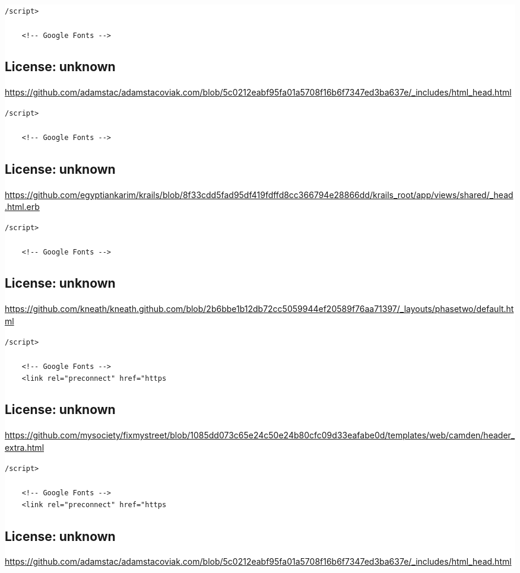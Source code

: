 ```
/script>
    
    <!-- Google Fonts -->
```


## License: unknown
https://github.com/adamstac/adamstacoviak.com/blob/5c0212eabf95fa01a5708f16b6f7347ed3ba637e/_includes/html_head.html

```
/script>
    
    <!-- Google Fonts -->
```


## License: unknown
https://github.com/egyptiankarim/krails/blob/8f33cdd5fad95df419fdffd8cc366794e28866dd/krails_root/app/views/shared/_head.html.erb

```
/script>
    
    <!-- Google Fonts -->
```


## License: unknown
https://github.com/kneath/kneath.github.com/blob/2b6bbe1b12db72cc5059944ef20589f76aa71397/_layouts/phasetwo/default.html

```
/script>
    
    <!-- Google Fonts -->
    <link rel="preconnect" href="https
```


## License: unknown
https://github.com/mysociety/fixmystreet/blob/1085dd073c65e24c50e24b80cfc09d33eafabe0d/templates/web/camden/header_extra.html

```
/script>
    
    <!-- Google Fonts -->
    <link rel="preconnect" href="https
```


## License: unknown
https://github.com/adamstac/adamstacoviak.com/blob/5c0212eabf95fa01a5708f16b6f7347ed3ba637e/_includes/html_head.html
